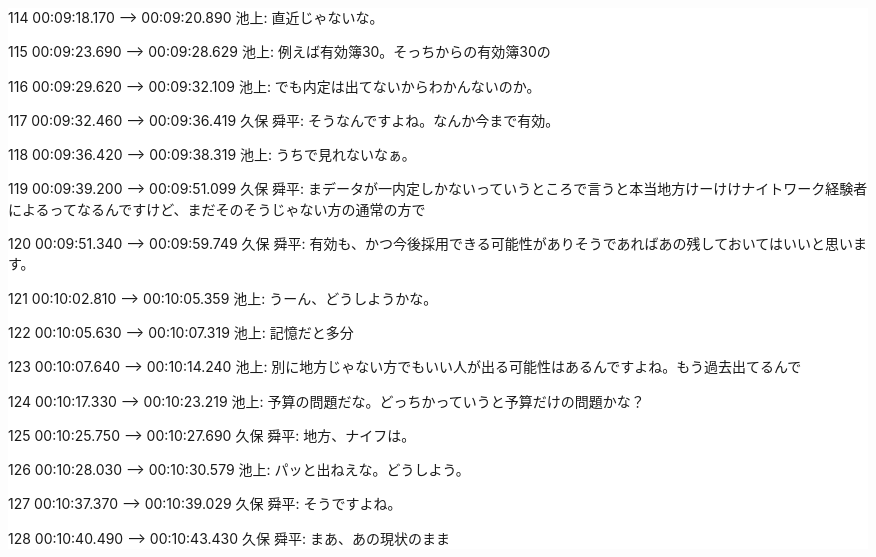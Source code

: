 114
00:09:18.170 --> 00:09:20.890
池上: 直近じゃないな。

115
00:09:23.690 --> 00:09:28.629
池上: 例えば有効簿30。そっちからの有効簿30の

116
00:09:29.620 --> 00:09:32.109
池上: でも内定は出てないからわかんないのか。

117
00:09:32.460 --> 00:09:36.419
久保 舜平: そうなんですよね。なんか今まで有効。

118
00:09:36.420 --> 00:09:38.319
池上: うちで見れないなぁ。

119
00:09:39.200 --> 00:09:51.099
久保 舜平: まデータが一内定しかないっていうところで言うと本当地方けーけけナイトワーク経験者によるってなるんですけど、まだそのそうじゃない方の通常の方で

120
00:09:51.340 --> 00:09:59.749
久保 舜平: 有効も、かつ今後採用できる可能性がありそうであればあの残しておいてはいいと思います。

121
00:10:02.810 --> 00:10:05.359
池上: うーん、どうしようかな。

122
00:10:05.630 --> 00:10:07.319
池上: 記憶だと多分

123
00:10:07.640 --> 00:10:14.240
池上: 別に地方じゃない方でもいい人が出る可能性はあるんですよね。もう過去出てるんで

124
00:10:17.330 --> 00:10:23.219
池上: 予算の問題だな。どっちかっていうと予算だけの問題かな？

125
00:10:25.750 --> 00:10:27.690
久保 舜平: 地方、ナイフは。

126
00:10:28.030 --> 00:10:30.579
池上: パッと出ねえな。どうしよう。

127
00:10:37.370 --> 00:10:39.029
久保 舜平: そうですよね。

128
00:10:40.490 --> 00:10:43.430
久保 舜平: まあ、あの現状のまま
